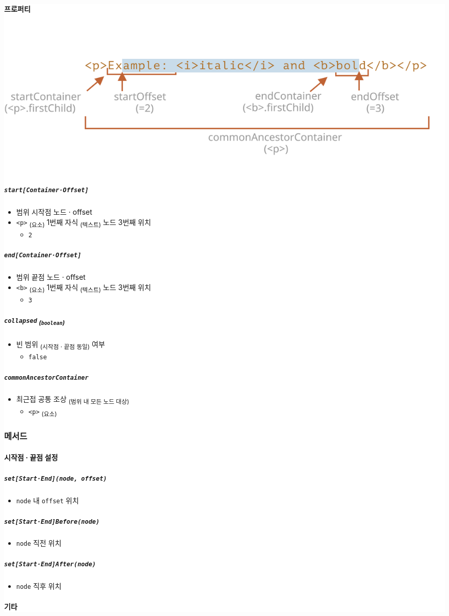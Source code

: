 #### 프로퍼티

![range-example-p-2-b-3-range](../../images/02/06/02/range-example-p-2-b-3-range.svg)

##### `start[Container·Offset]`
- 범위 시작점 노드 · offset
- `<p>` <sub>(요소)</sub> 1번째 자식 <sub>(텍스트)</sub> 노드 3번째 위치
    - `2`

##### `end[Container·Offset]`
- 범위 끝점 노드 · offset
- `<b>` <sub>(요소)</sub> 1번째 자식 <sub>(텍스트)</sub> 노드 3번째 위치
    - `3`

##### `collapsed` <sub>(`boolean`)</sub>
- 빈 범위 <sub>(시작점 · 끝점 동일)</sub> 여부
  - `false`

##### `commonAncestorContainer`
- 최근접 공통 조상 <sub>(범위 내 모든 노드 대상)</sub>
  - `<p>` <sub>(요소)</sub>

### 메서드

#### 시작점 · 끝점 설정

##### `set[Start·End](node, offset)`
- `node` 내 `offset` 위치

##### `set[Start·End]Before(node)`
- `node` 직전 위치

##### `set[Start·End]After(node)`
- `node` 직후 위치

#### 기타
